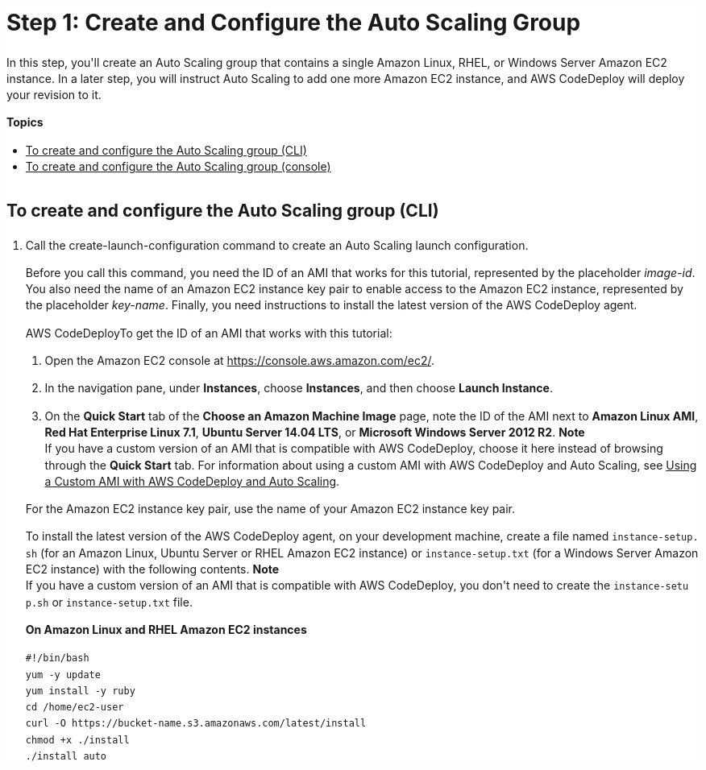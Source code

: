 # Step 1: Create and Configure the Auto Scaling Group<a name="tutorials-auto-scaling-group-create-auto-scaling-group"></a>

In this step, you'll create an Auto Scaling group that contains a single Amazon Linux, RHEL, or Windows Server Amazon EC2 instance\. In a later step, you will instruct Auto Scaling to add one more Amazon EC2 instance, and AWS CodeDeploy will deploy your revision to it\.

**Topics**
+ [To create and configure the Auto Scaling group \(CLI\)](#tutorials-auto-scaling-group-create-auto-scaling-group-cli)
+ [To create and configure the Auto Scaling group \(console\)](#tutorials-auto-scaling-group-create-auto-scaling-group-console)

## To create and configure the Auto Scaling group \(CLI\)<a name="tutorials-auto-scaling-group-create-auto-scaling-group-cli"></a>

1. Call the create\-launch\-configuration command to create an Auto Scaling launch configuration\.

   Before you call this command, you need the ID of an AMI that works for this tutorial, represented by the placeholder *image\-id*\. You also need the name of an Amazon EC2 instance key pair to enable access to the Amazon EC2 instance, represented by the placeholder *key\-name*\. Finally, you need instructions to install the latest version of the AWS CodeDeploy agent\.

   AWS CodeDeployTo get the ID of an AMI that works with this tutorial:

   1. Open the Amazon EC2 console at [https://console\.aws\.amazon\.com/ec2/](https://console.aws.amazon.com/ec2/)\.

   1. In the navigation pane, under **Instances**, choose **Instances**, and then choose **Launch Instance**\.

   1. On the **Quick Start** tab of the **Choose an Amazon Machine Image** page, note the ID of the AMI next to **Amazon Linux AMI**, **Red Hat Enterprise Linux 7\.1**, **Ubuntu Server 14\.04 LTS**, or **Microsoft Windows Server 2012 R2**\. 
**Note**  
If you have a custom version of an AMI that is compatible with AWS CodeDeploy, choose it here instead of browsing through the **Quick Start** tab\. For information about using a custom AMI with AWS CodeDeploy and Auto Scaling, see [Using a Custom AMI with AWS CodeDeploy and Auto Scaling](integrations-aws-auto-scaling.md#integrations-aws-auto-scaling-custom-ami)\.

   For the Amazon EC2 instance key pair, use the name of your Amazon EC2 instance key pair\.

   To install the latest version of the AWS CodeDeploy agent, on your development machine, create a file named `instance-setup.sh` \(for an Amazon Linux, Ubuntu Server or RHEL Amazon EC2 instance\) or `instance-setup.txt` \(for a Windows Server Amazon EC2 instance\) with the following contents\.
**Note**  
If you have a custom version of an AMI that is compatible with AWS CodeDeploy, you don't need to create the `instance-setup.sh` or `instance-setup.txt` file\. 

   **On Amazon Linux and RHEL Amazon EC2 instances**

   ```
   #!/bin/bash
   yum -y update
   yum install -y ruby
   cd /home/ec2-user
   curl -O https://bucket-name.s3.amazonaws.com/latest/install
   chmod +x ./install
   ./install auto
   ```
